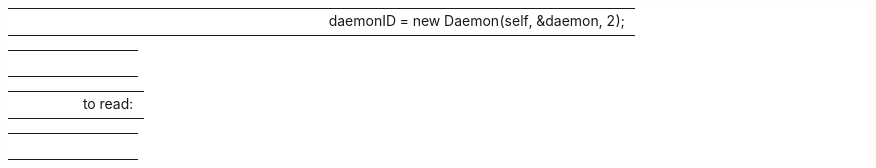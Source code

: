 <table data-border="0" data-cellpadding="0" data-cellspacing="0">
<colgroup>
<col style="width: 50%" />
<col style="width: 50%" />
</colgroup>
<tbody>
<tr data-valign="TOP">
<td width="51"></td>
<td>daemonID = new Daemon(self, &amp;daemon, 2); <br />
</td>
</tr>
</tbody>
</table>

<table data-border="0" data-cellpadding="0" data-cellspacing="0">
<colgroup>
<col style="width: 50%" />
<col style="width: 50%" />
</colgroup>
<tbody>
<tr data-valign="TOP">
<td width="51"></td>
<td> <br />
</td>
</tr>
</tbody>
</table>

<table data-border="0" data-cellpadding="0" data-cellspacing="0">
<colgroup>
<col style="width: 50%" />
<col style="width: 50%" />
</colgroup>
<tbody>
<tr data-valign="TOP">
<td width="51"></td>
<td>to read: <br />
</td>
</tr>
</tbody>
</table>

<table data-border="0" data-cellpadding="0" data-cellspacing="0">
<colgroup>
<col style="width: 50%" />
<col style="width: 50%" />
</colgroup>
<tbody>
<tr data-valign="TOP">
<td width="51"></td>
<td> <br />
</td>
</tr>
</tbody>
</table>
